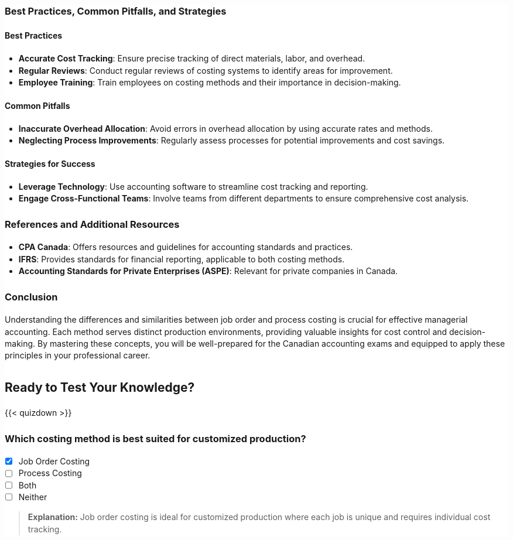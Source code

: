 ### **Best Practices, Common Pitfalls, and Strategies**

#### **Best Practices**

- **Accurate Cost Tracking**: Ensure precise tracking of direct materials, labor, and overhead.
- **Regular Reviews**: Conduct regular reviews of costing systems to identify areas for improvement.
- **Employee Training**: Train employees on costing methods and their importance in decision-making.

#### **Common Pitfalls**

- **Inaccurate Overhead Allocation**: Avoid errors in overhead allocation by using accurate rates and methods.
- **Neglecting Process Improvements**: Regularly assess processes for potential improvements and cost savings.

#### **Strategies for Success**

- **Leverage Technology**: Use accounting software to streamline cost tracking and reporting.
- **Engage Cross-Functional Teams**: Involve teams from different departments to ensure comprehensive cost analysis.

### **References and Additional Resources**

- **CPA Canada**: Offers resources and guidelines for accounting standards and practices.
- **IFRS**: Provides standards for financial reporting, applicable to both costing methods.
- **Accounting Standards for Private Enterprises (ASPE)**: Relevant for private companies in Canada.

### **Conclusion**

Understanding the differences and similarities between job order and process costing is crucial for effective managerial accounting. Each method serves distinct production environments, providing valuable insights for cost control and decision-making. By mastering these concepts, you will be well-prepared for the Canadian accounting exams and equipped to apply these principles in your professional career.

## **Ready to Test Your Knowledge?**

{{< quizdown >}}

### Which costing method is best suited for customized production?

- [x] Job Order Costing
- [ ] Process Costing
- [ ] Both
- [ ] Neither

> **Explanation:** Job order costing is ideal for customized production where each job is unique and requires individual cost tracking.
